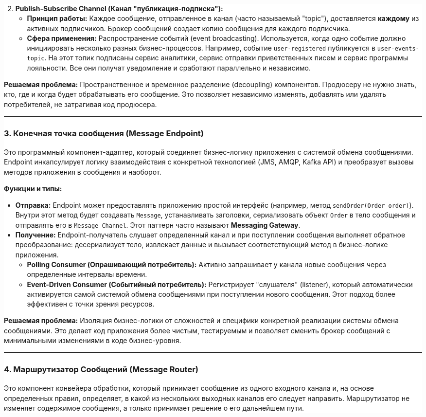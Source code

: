 2. **Publish-Subscribe Channel (Канал "публикация-подписка"):**
    * **Принцип работы:** Каждое сообщение, отправленное в канал (часто называемый "topic"), доставляется **каждому** из активных
      подписчиков. Брокер сообщений создает копию сообщения для каждого подписчика.
    * **Сфера применения:** Распространение событий (event broadcasting). Используется, когда одно событие должно инициировать несколько
      разных бизнес-процессов. Например, событие `user-registered` публикуется в `user-events-topic`. На этот топик подписаны сервис
      аналитики, сервис отправки приветственных писем и сервис программы лояльности. Все они получат уведомление и сработают параллельно и
      независимо.

**Решаемая проблема:** Пространственное и временное разделение (decoupling) компонентов. Продюсеру не нужно знать, кто, где и когда будет
обрабатывать его сообщение. Это позволяет независимо изменять, добавлять или удалять потребителей, не затрагивая код продюсера.

---

### 3. Конечная точка сообщения (Message Endpoint)

Это программный компонент-адаптер, который соединяет бизнес-логику приложения с системой обмена сообщениями. Endpoint инкапсулирует логику
взаимодействия с конкретной технологией (JMS, AMQP, Kafka API) и преобразует вызовы методов приложения в сообщения и наоборот.

**Функции и типы:**

* **Отправка:** Endpoint может предоставлять приложению простой интерфейс (например, метод `sendOrder(Order order)`). Внутри этот метод
  будет создавать `Message`, устанавливать заголовки, сериализовать объект `Order` в тело сообщения и отправлять его в `Message Channel`.
  Этот паттерн часто называют **Messaging Gateway**.
* **Получение:** Endpoint-получатель слушает определенный канал и при поступлении сообщения выполняет обратное преобразование: десериализует
  тело, извлекает данные и вызывает соответствующий метод в бизнес-логике приложения.
    * **Polling Consumer (Опрашивающий потребитель):** Активно запрашивает у канала новые сообщения через определенные интервалы времени.
    * **Event-Driven Consumer (Событийный потребитель):** Регистрирует "слушателя" (listener), который автоматически активируется самой
      системой обмена сообщениями при поступлении нового сообщения. Этот подход более эффективен с точки зрения ресурсов.

**Решаемая проблема:** Изоляция бизнес-логики от сложностей и специфики конкретной реализации системы обмена сообщениями. Это делает код
приложения более чистым, тестируемым и позволяет сменить брокер сообщений с минимальными изменениями в коде бизнес-уровня.

---

### 4. Маршрутизатор Сообщений (Message Router)

Это компонент конвейера обработки, который принимает сообщение из одного входного канала и, на основе определенных правил, определяет, в
какой из нескольких выходных каналов его следует направить. Маршрутизатор не изменяет содержимое сообщения, а только принимает решение о его
дальнейшем пути.
